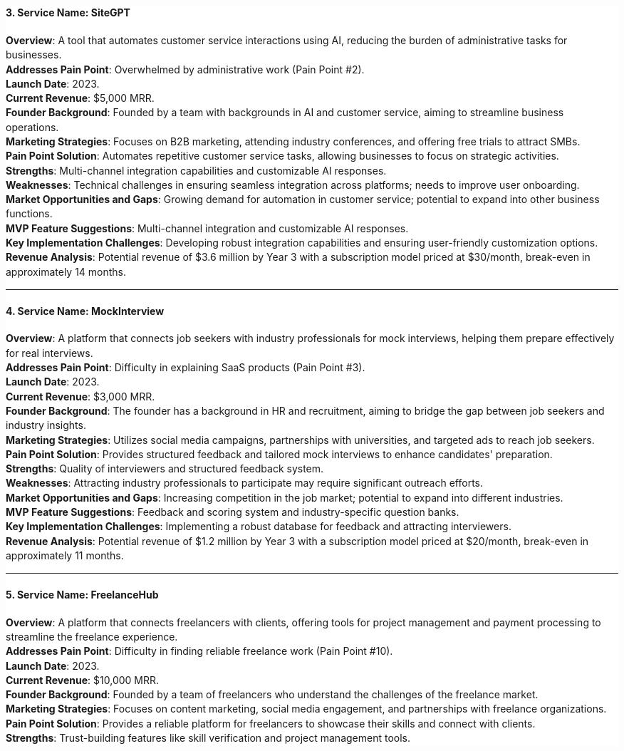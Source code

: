 
#### 3. **Service Name**: SiteGPT  
   **Overview**: A tool that automates customer service interactions using AI, reducing the burden of administrative tasks for businesses.  
   **Addresses Pain Point**: Overwhelmed by administrative work (Pain Point #2).  
   **Launch Date**: 2023.  
   **Current Revenue**: $5,000 MRR.  
   **Founder Background**: Founded by a team with backgrounds in AI and customer service, aiming to streamline business operations.  
   **Marketing Strategies**: Focuses on B2B marketing, attending industry conferences, and offering free trials to attract SMBs.  
   **Pain Point Solution**: Automates repetitive customer service tasks, allowing businesses to focus on strategic activities.  
   **Strengths**: Multi-channel integration capabilities and customizable AI responses.  
   **Weaknesses**: Technical challenges in ensuring seamless integration across platforms; needs to improve user onboarding.  
   **Market Opportunities and Gaps**: Growing demand for automation in customer service; potential to expand into other business functions.  
   **MVP Feature Suggestions**: Multi-channel integration and customizable AI responses.  
   **Key Implementation Challenges**: Developing robust integration capabilities and ensuring user-friendly customization options.  
   **Revenue Analysis**: Potential revenue of $3.6 million by Year 3 with a subscription model priced at $30/month, break-even in approximately 14 months.

---

#### 4. **Service Name**: MockInterview  
   **Overview**: A platform that connects job seekers with industry professionals for mock interviews, helping them prepare effectively for real interviews.  
   **Addresses Pain Point**: Difficulty in explaining SaaS products (Pain Point #3).  
   **Launch Date**: 2023.  
   **Current Revenue**: $3,000 MRR.  
   **Founder Background**: The founder has a background in HR and recruitment, aiming to bridge the gap between job seekers and industry insights.  
   **Marketing Strategies**: Utilizes social media campaigns, partnerships with universities, and targeted ads to reach job seekers.  
   **Pain Point Solution**: Provides structured feedback and tailored mock interviews to enhance candidates' preparation.  
   **Strengths**: Quality of interviewers and structured feedback system.  
   **Weaknesses**: Attracting industry professionals to participate may require significant outreach efforts.  
   **Market Opportunities and Gaps**: Increasing competition in the job market; potential to expand into different industries.  
   **MVP Feature Suggestions**: Feedback and scoring system and industry-specific question banks.  
   **Key Implementation Challenges**: Implementing a robust database for feedback and attracting interviewers.  
   **Revenue Analysis**: Potential revenue of $1.2 million by Year 3 with a subscription model priced at $20/month, break-even in approximately 11 months.

---

#### 5. **Service Name**: FreelanceHub  
   **Overview**: A platform that connects freelancers with clients, offering tools for project management and payment processing to streamline the freelance experience.  
   **Addresses Pain Point**: Difficulty in finding reliable freelance work (Pain Point #10).  
   **Launch Date**: 2023.  
   **Current Revenue**: $10,000 MRR.  
   **Founder Background**: Founded by a team of freelancers who understand the challenges of the freelance market.  
   **Marketing Strategies**: Focuses on content marketing, social media engagement, and partnerships with freelance organizations.  
   **Pain Point Solution**: Provides a reliable platform for freelancers to showcase their skills and connect with clients.  
   **Strengths**: Trust-building features like skill verification and project management tools.  